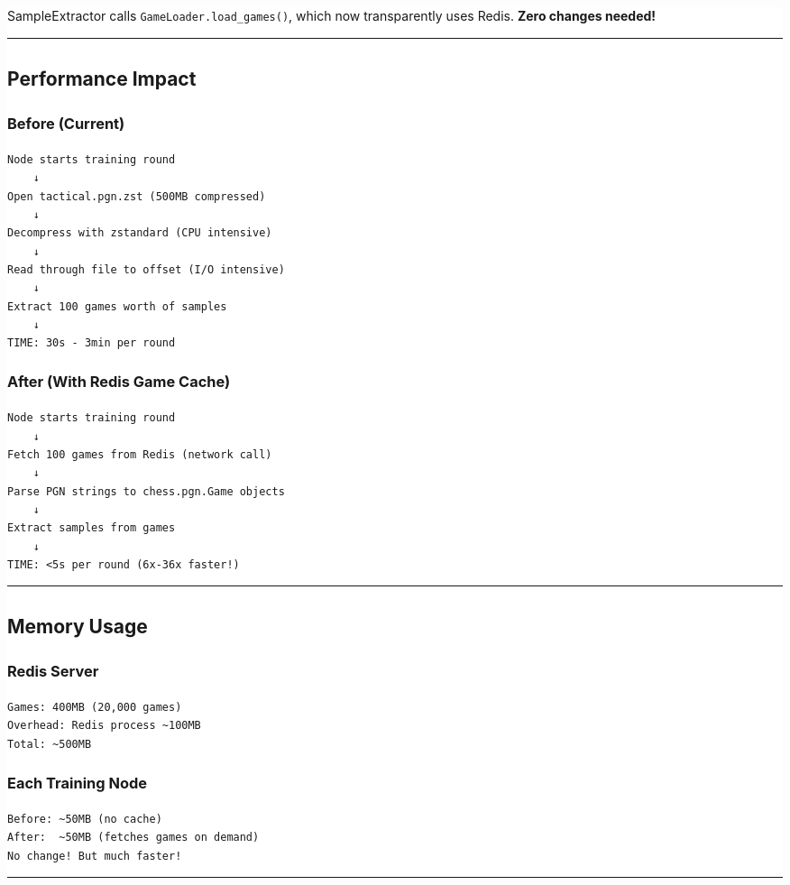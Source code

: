SampleExtractor calls `GameLoader.load_games()`, which now transparently uses Redis. **Zero changes needed!**

---

## Performance Impact

### Before (Current)
```
Node starts training round
    ↓
Open tactical.pgn.zst (500MB compressed)
    ↓
Decompress with zstandard (CPU intensive)
    ↓
Read through file to offset (I/O intensive)
    ↓
Extract 100 games worth of samples
    ↓
TIME: 30s - 3min per round
```

### After (With Redis Game Cache)
```
Node starts training round
    ↓
Fetch 100 games from Redis (network call)
    ↓
Parse PGN strings to chess.pgn.Game objects
    ↓
Extract samples from games
    ↓
TIME: <5s per round (6x-36x faster!)
```

---

## Memory Usage

### Redis Server
```
Games: 400MB (20,000 games)
Overhead: Redis process ~100MB
Total: ~500MB
```

### Each Training Node
```
Before: ~50MB (no cache)
After:  ~50MB (fetches games on demand)
No change! But much faster!
```

---